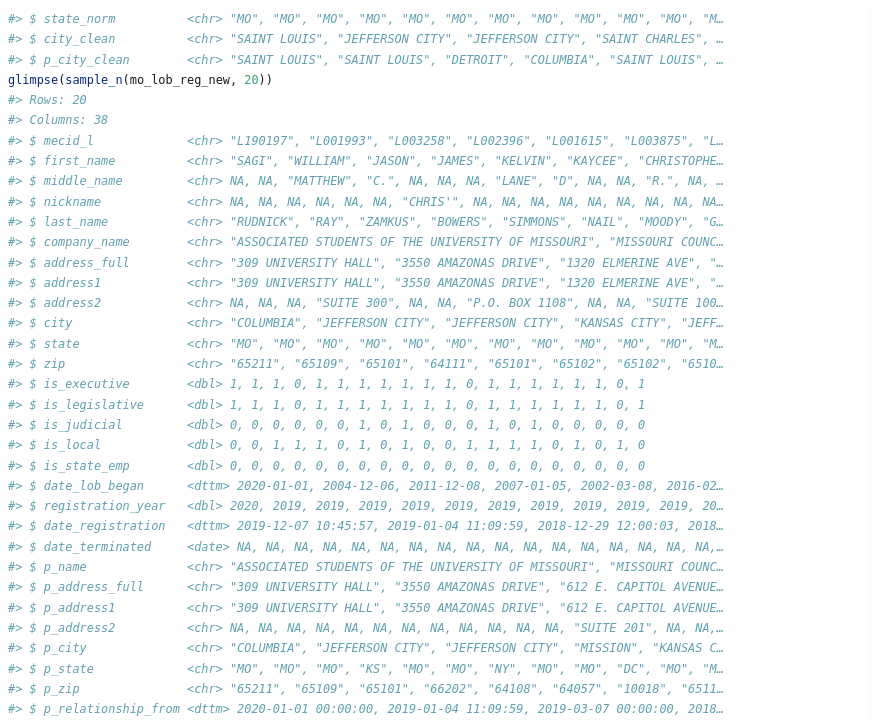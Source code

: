 ``` r
#> $ state_norm          <chr> "MO", "MO", "MO", "MO", "MO", "MO", "MO", "MO", "MO", "MO", "MO", "M…
#> $ city_clean          <chr> "SAINT LOUIS", "JEFFERSON CITY", "JEFFERSON CITY", "SAINT CHARLES", …
#> $ p_city_clean        <chr> "SAINT LOUIS", "SAINT LOUIS", "DETROIT", "COLUMBIA", "SAINT LOUIS", …
glimpse(sample_n(mo_lob_reg_new, 20))
#> Rows: 20
#> Columns: 38
#> $ mecid_l             <chr> "L190197", "L001993", "L003258", "L002396", "L001615", "L003875", "L…
#> $ first_name          <chr> "SAGI", "WILLIAM", "JASON", "JAMES", "KELVIN", "KAYCEE", "CHRISTOPHE…
#> $ middle_name         <chr> NA, NA, "MATTHEW", "C.", NA, NA, NA, "LANE", "D", NA, NA, "R.", NA, …
#> $ nickname            <chr> NA, NA, NA, NA, NA, NA, "CHRIS'", NA, NA, NA, NA, NA, NA, NA, NA, NA…
#> $ last_name           <chr> "RUDNICK", "RAY", "ZAMKUS", "BOWERS", "SIMMONS", "NAIL", "MOODY", "G…
#> $ company_name        <chr> "ASSOCIATED STUDENTS OF THE UNIVERSITY OF MISSOURI", "MISSOURI COUNC…
#> $ address_full        <chr> "309 UNIVERSITY HALL", "3550 AMAZONAS DRIVE", "1320 ELMERINE AVE", "…
#> $ address1            <chr> "309 UNIVERSITY HALL", "3550 AMAZONAS DRIVE", "1320 ELMERINE AVE", "…
#> $ address2            <chr> NA, NA, NA, "SUITE 300", NA, NA, "P.O. BOX 1108", NA, NA, "SUITE 100…
#> $ city                <chr> "COLUMBIA", "JEFFERSON CITY", "JEFFERSON CITY", "KANSAS CITY", "JEFF…
#> $ state               <chr> "MO", "MO", "MO", "MO", "MO", "MO", "MO", "MO", "MO", "MO", "MO", "M…
#> $ zip                 <chr> "65211", "65109", "65101", "64111", "65101", "65102", "65102", "6510…
#> $ is_executive        <dbl> 1, 1, 1, 0, 1, 1, 1, 1, 1, 1, 1, 0, 1, 1, 1, 1, 1, 1, 0, 1
#> $ is_legislative      <dbl> 1, 1, 1, 0, 1, 1, 1, 1, 1, 1, 1, 0, 1, 1, 1, 1, 1, 1, 0, 1
#> $ is_judicial         <dbl> 0, 0, 0, 0, 0, 0, 1, 0, 1, 0, 0, 0, 1, 0, 1, 0, 0, 0, 0, 0
#> $ is_local            <dbl> 0, 0, 1, 1, 1, 0, 1, 0, 1, 0, 0, 1, 1, 1, 1, 0, 1, 0, 1, 0
#> $ is_state_emp        <dbl> 0, 0, 0, 0, 0, 0, 0, 0, 0, 0, 0, 0, 0, 0, 0, 0, 0, 0, 0, 0
#> $ date_lob_began      <dttm> 2020-01-01, 2004-12-06, 2011-12-08, 2007-01-05, 2002-03-08, 2016-02…
#> $ registration_year   <dbl> 2020, 2019, 2019, 2019, 2019, 2019, 2019, 2019, 2019, 2019, 2019, 20…
#> $ date_registration   <dttm> 2019-12-07 10:45:57, 2019-01-04 11:09:59, 2018-12-29 12:00:03, 2018…
#> $ date_terminated     <date> NA, NA, NA, NA, NA, NA, NA, NA, NA, NA, NA, NA, NA, NA, NA, NA, NA,…
#> $ p_name              <chr> "ASSOCIATED STUDENTS OF THE UNIVERSITY OF MISSOURI", "MISSOURI COUNC…
#> $ p_address_full      <chr> "309 UNIVERSITY HALL", "3550 AMAZONAS DRIVE", "612 E. CAPITOL AVENUE…
#> $ p_address1          <chr> "309 UNIVERSITY HALL", "3550 AMAZONAS DRIVE", "612 E. CAPITOL AVENUE…
#> $ p_address2          <chr> NA, NA, NA, NA, NA, NA, NA, NA, NA, NA, NA, NA, "SUITE 201", NA, NA,…
#> $ p_city              <chr> "COLUMBIA", "JEFFERSON CITY", "JEFFERSON CITY", "MISSION", "KANSAS C…
#> $ p_state             <chr> "MO", "MO", "MO", "KS", "MO", "MO", "NY", "MO", "MO", "DC", "MO", "M…
#> $ p_zip               <chr> "65211", "65109", "65101", "66202", "64108", "64057", "10018", "6511…
#> $ p_relationship_from <dttm> 2020-01-01 00:00:00, 2019-01-04 11:09:59, 2019-03-07 00:00:00, 2018…
```